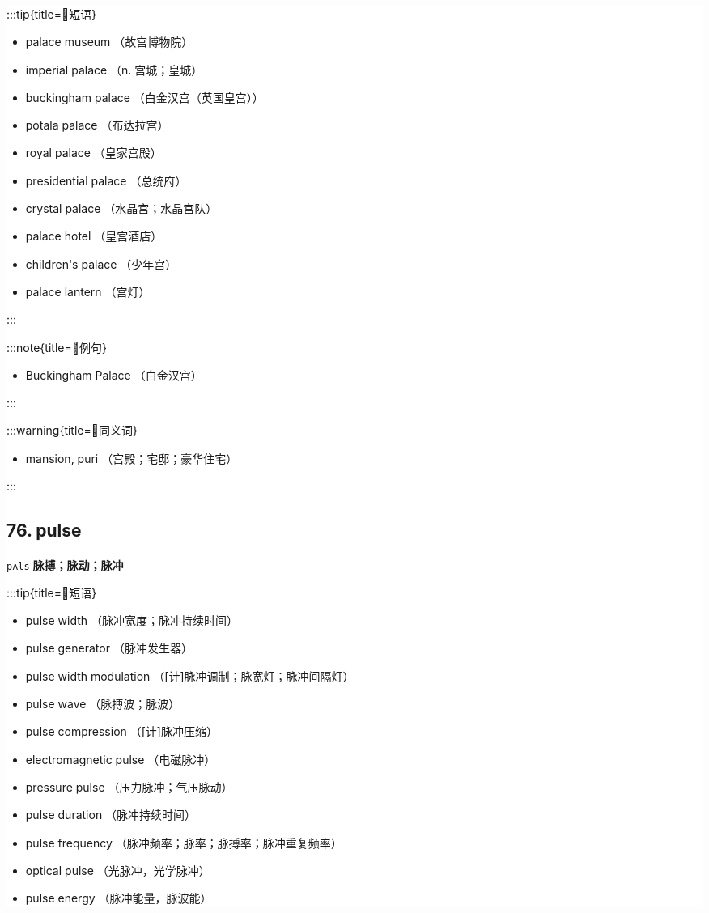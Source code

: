 :::tip{title=🤩短语}

- palace museum （故宫博物院）

- imperial palace （n. 宫城；皇城）

- buckingham palace （白金汉宫（英国皇宫））

- potala palace （布达拉宫）

- royal palace （皇家宫殿）

- presidential palace （总统府）

- crystal palace （水晶宫；水晶宫队）

- palace hotel （皇宫酒店）

- children's palace （少年宫）

- palace lantern （宫灯）

:::

:::note{title=🎤例句}

- Buckingham Palace （白金汉宫）

:::

:::warning{title=🤔同义词}

- mansion, puri （宫殿；宅邸；豪华住宅）

:::


## 76. pulse

`pʌls`  **脉搏；脉动；脉冲**

:::tip{title=🤩短语}

- pulse width （脉冲宽度；脉冲持续时间）

- pulse generator （脉冲发生器）

- pulse width modulation （[计]脉冲调制；脉宽灯；脉冲间隔灯）

- pulse wave （脉搏波；脉波）

- pulse compression （[计]脉冲压缩）

- electromagnetic pulse （电磁脉冲）

- pressure pulse （压力脉冲；气压脉动）

- pulse duration （脉冲持续时间）

- pulse frequency （脉冲频率；脉率；脉搏率；脉冲重复频率）

- optical pulse （光脉冲，光学脉冲）

- pulse energy （脉冲能量，脉波能）
